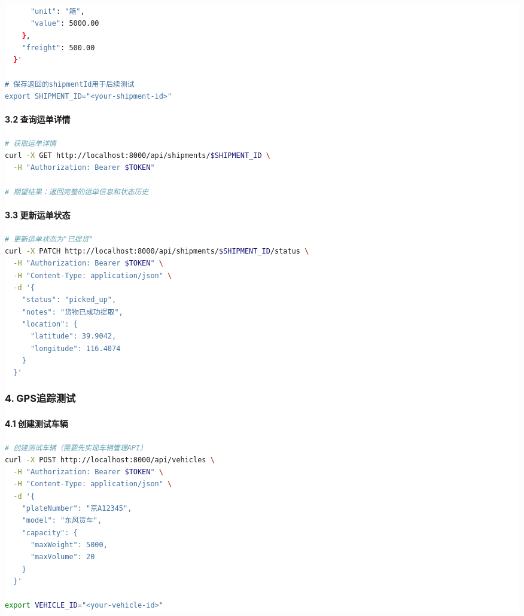 ```bash
      "unit": "箱",
      "value": 5000.00
    },
    "freight": 500.00
  }'

# 保存返回的shipmentId用于后续测试
export SHIPMENT_ID="<your-shipment-id>"
```

#### 3.2 查询运单详情
```bash
# 获取运单详情
curl -X GET http://localhost:8000/api/shipments/$SHIPMENT_ID \
  -H "Authorization: Bearer $TOKEN"

# 期望结果：返回完整的运单信息和状态历史
```

#### 3.3 更新运单状态
```bash
# 更新运单状态为"已提货"
curl -X PATCH http://localhost:8000/api/shipments/$SHIPMENT_ID/status \
  -H "Authorization: Bearer $TOKEN" \
  -H "Content-Type: application/json" \
  -d '{
    "status": "picked_up",
    "notes": "货物已成功提取",
    "location": {
      "latitude": 39.9042,
      "longitude": 116.4074
    }
  }'
```

### 4. GPS追踪测试

#### 4.1 创建测试车辆
```bash
# 创建测试车辆（需要先实现车辆管理API）
curl -X POST http://localhost:8000/api/vehicles \
  -H "Authorization: Bearer $TOKEN" \
  -H "Content-Type: application/json" \
  -d '{
    "plateNumber": "京A12345",
    "model": "东风货车",
    "capacity": {
      "maxWeight": 5000,
      "maxVolume": 20
    }
  }'

export VEHICLE_ID="<your-vehicle-id>"
```

